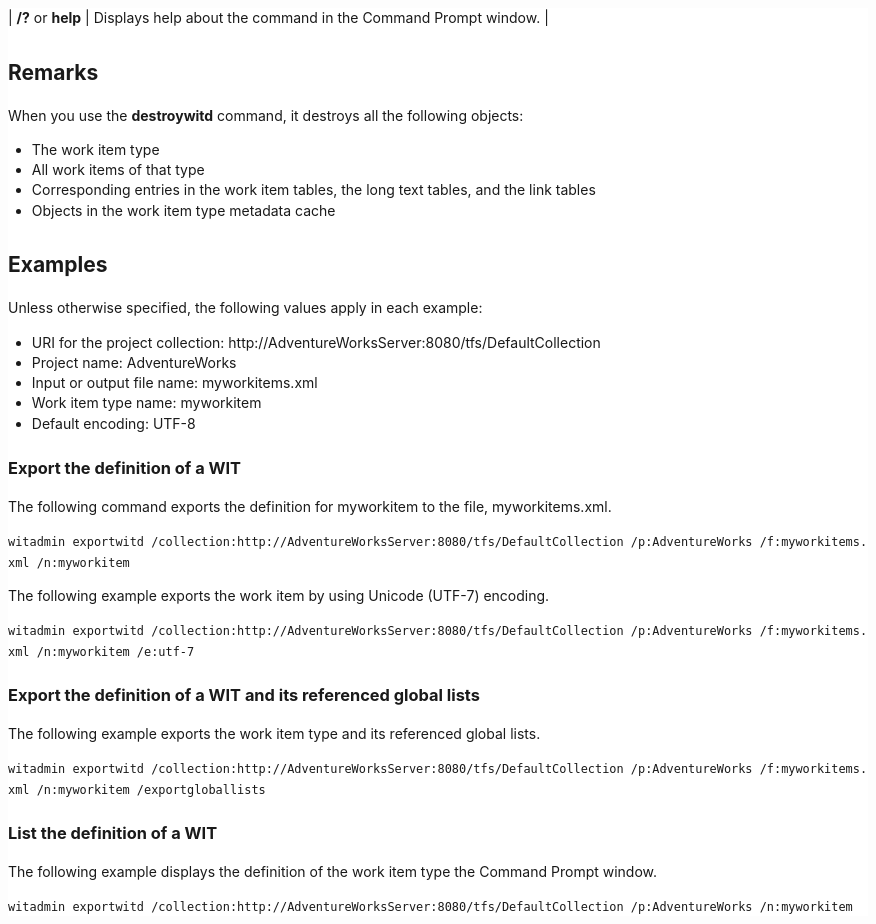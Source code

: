| **/?** or **help**              | Displays help about the command in the Command Prompt window.                                                                                                                                                                                                                                                                                                                                                                                                                                                                                                                                                                                                                                                                                                                                                                                                                                                                          |

## Remarks

When you use the **destroywitd** command, it destroys all the following objects:

- The work item type
- All work items of that type
- Corresponding entries in the work item tables, the long text tables, and the link tables
- Objects in the work item type metadata cache

## Examples

Unless otherwise specified, the following values apply in each example:

- URI for the project collection: http://AdventureWorksServer:8080/tfs/DefaultCollection
- Project name: AdventureWorks
- Input or output file name: myworkitems.xml
- Work item type name: myworkitem
- Default encoding: UTF-8

### Export the definition of a WIT

The following command exports the definition for myworkitem to the file, myworkitems.xml.

```
witadmin exportwitd /collection:http://AdventureWorksServer:8080/tfs/DefaultCollection /p:AdventureWorks /f:myworkitems.xml /n:myworkitem
```

The following example exports the work item by using Unicode (UTF-7) encoding.

```
witadmin exportwitd /collection:http://AdventureWorksServer:8080/tfs/DefaultCollection /p:AdventureWorks /f:myworkitems.xml /n:myworkitem /e:utf-7
```

### Export the definition of a WIT and its referenced global lists

The following example exports the work item type and its referenced global lists.

```
witadmin exportwitd /collection:http://AdventureWorksServer:8080/tfs/DefaultCollection /p:AdventureWorks /f:myworkitems.xml /n:myworkitem /exportgloballists
```

### List the definition of a WIT

The following example displays the definition of the work item type the Command Prompt window.

```
witadmin exportwitd /collection:http://AdventureWorksServer:8080/tfs/DefaultCollection /p:AdventureWorks /n:myworkitem
```
